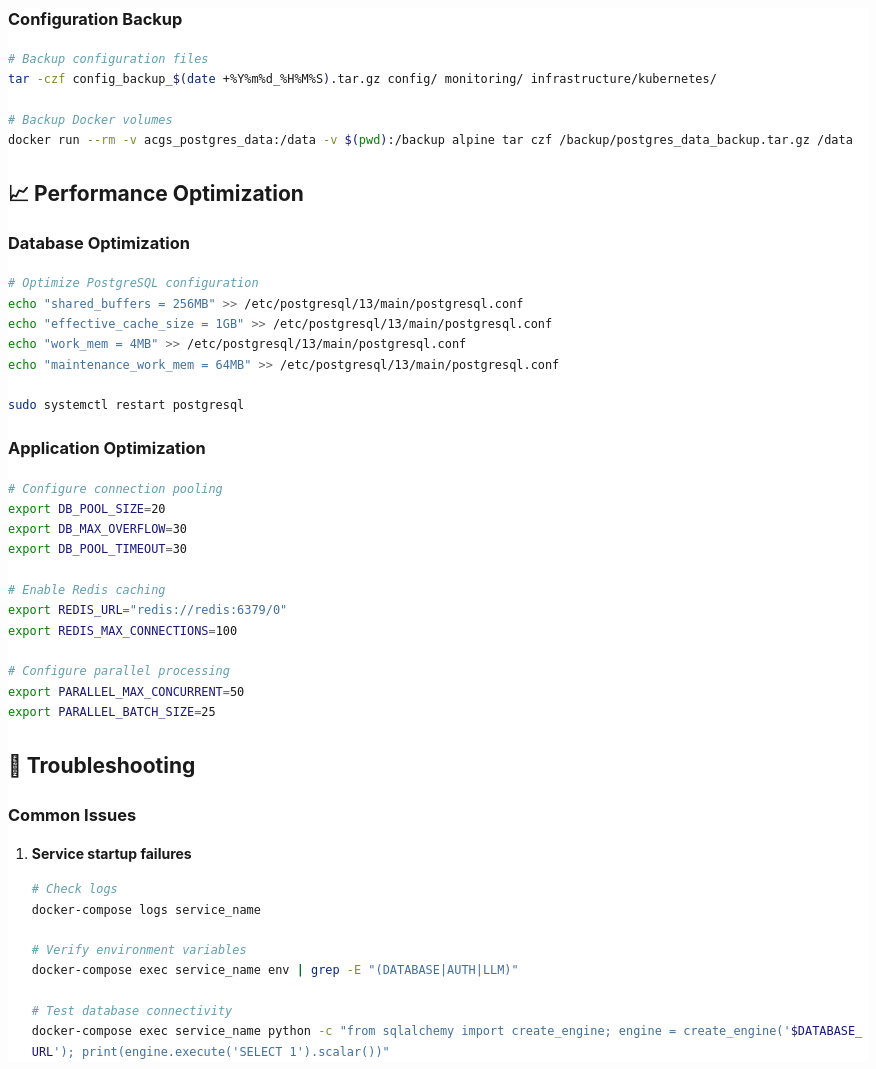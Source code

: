 ### **Configuration Backup**
```bash
# Backup configuration files
tar -czf config_backup_$(date +%Y%m%d_%H%M%S).tar.gz config/ monitoring/ infrastructure/kubernetes/

# Backup Docker volumes
docker run --rm -v acgs_postgres_data:/data -v $(pwd):/backup alpine tar czf /backup/postgres_data_backup.tar.gz /data
```

## 📈 Performance Optimization

### **Database Optimization**
```bash
# Optimize PostgreSQL configuration
echo "shared_buffers = 256MB" >> /etc/postgresql/13/main/postgresql.conf
echo "effective_cache_size = 1GB" >> /etc/postgresql/13/main/postgresql.conf
echo "work_mem = 4MB" >> /etc/postgresql/13/main/postgresql.conf
echo "maintenance_work_mem = 64MB" >> /etc/postgresql/13/main/postgresql.conf

sudo systemctl restart postgresql
```

### **Application Optimization**
```bash
# Configure connection pooling
export DB_POOL_SIZE=20
export DB_MAX_OVERFLOW=30
export DB_POOL_TIMEOUT=30

# Enable Redis caching
export REDIS_URL="redis://redis:6379/0"
export REDIS_MAX_CONNECTIONS=100

# Configure parallel processing
export PARALLEL_MAX_CONCURRENT=50
export PARALLEL_BATCH_SIZE=25
```

## 🚨 Troubleshooting

### **Common Issues**

1. **Service startup failures**
   ```bash
   # Check logs
   docker-compose logs service_name
   
   # Verify environment variables
   docker-compose exec service_name env | grep -E "(DATABASE|AUTH|LLM)"
   
   # Test database connectivity
   docker-compose exec service_name python -c "from sqlalchemy import create_engine; engine = create_engine('$DATABASE_URL'); print(engine.execute('SELECT 1').scalar())"
   ```
